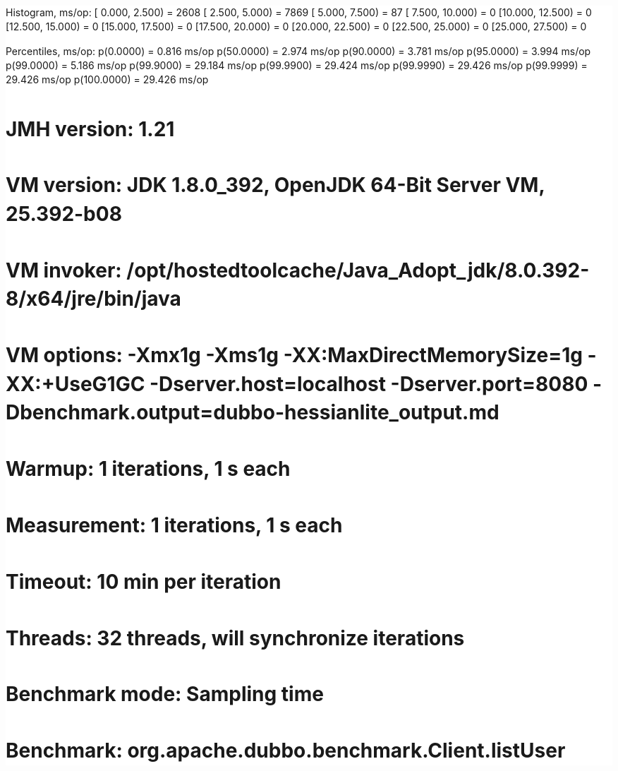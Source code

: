   Histogram, ms/op:
    [ 0.000,  2.500) = 2608 
    [ 2.500,  5.000) = 7869 
    [ 5.000,  7.500) = 87 
    [ 7.500, 10.000) = 0 
    [10.000, 12.500) = 0 
    [12.500, 15.000) = 0 
    [15.000, 17.500) = 0 
    [17.500, 20.000) = 0 
    [20.000, 22.500) = 0 
    [22.500, 25.000) = 0 
    [25.000, 27.500) = 0 

  Percentiles, ms/op:
      p(0.0000) =      0.816 ms/op
     p(50.0000) =      2.974 ms/op
     p(90.0000) =      3.781 ms/op
     p(95.0000) =      3.994 ms/op
     p(99.0000) =      5.186 ms/op
     p(99.9000) =     29.184 ms/op
     p(99.9900) =     29.424 ms/op
     p(99.9990) =     29.426 ms/op
     p(99.9999) =     29.426 ms/op
    p(100.0000) =     29.426 ms/op


# JMH version: 1.21
# VM version: JDK 1.8.0_392, OpenJDK 64-Bit Server VM, 25.392-b08
# VM invoker: /opt/hostedtoolcache/Java_Adopt_jdk/8.0.392-8/x64/jre/bin/java
# VM options: -Xmx1g -Xms1g -XX:MaxDirectMemorySize=1g -XX:+UseG1GC -Dserver.host=localhost -Dserver.port=8080 -Dbenchmark.output=dubbo-hessianlite_output.md
# Warmup: 1 iterations, 1 s each
# Measurement: 1 iterations, 1 s each
# Timeout: 10 min per iteration
# Threads: 32 threads, will synchronize iterations
# Benchmark mode: Sampling time
# Benchmark: org.apache.dubbo.benchmark.Client.listUser

